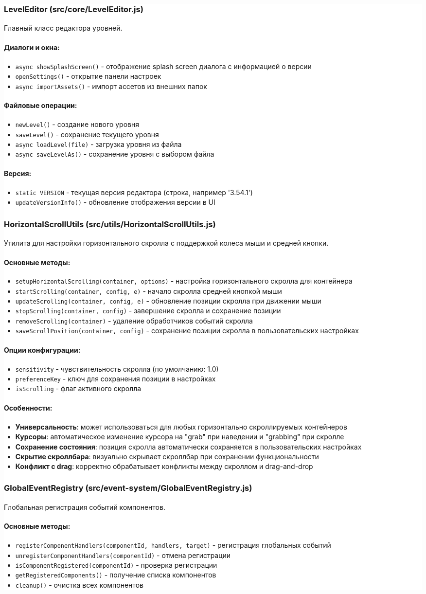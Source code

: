 ### LevelEditor (src/core/LevelEditor.js)
Главный класс редактора уровней.

#### Диалоги и окна:
- `async showSplashScreen()` - отображение splash screen диалога с информацией о версии
- `openSettings()` - открытие панели настроек
- `async importAssets()` - импорт ассетов из внешних папок

#### Файловые операции:
- `newLevel()` - создание нового уровня
- `saveLevel()` - сохранение текущего уровня
- `async loadLevel(file)` - загрузка уровня из файла
- `async saveLevelAs()` - сохранение уровня с выбором файла

#### Версия:
- `static VERSION` - текущая версия редактора (строка, например '3.54.1')
- `updateVersionInfo()` - обновление отображения версии в UI

### HorizontalScrollUtils (src/utils/HorizontalScrollUtils.js)
Утилита для настройки горизонтального скролла с поддержкой колеса мыши и средней кнопки.

#### Основные методы:
- `setupHorizontalScrolling(container, options)` - настройка горизонтального скролла для контейнера
- `startScrolling(container, config, e)` - начало скролла средней кнопкой мыши
- `updateScrolling(container, config, e)` - обновление позиции скролла при движении мыши
- `stopScrolling(container, config)` - завершение скролла и сохранение позиции
- `removeScrolling(container)` - удаление обработчиков событий скролла
- `saveScrollPosition(container, config)` - сохранение позиции скролла в пользовательских настройках

#### Опции конфигурации:
- `sensitivity` - чувствительность скролла (по умолчанию: 1.0)
- `preferenceKey` - ключ для сохранения позиции в настройках
- `isScrolling` - флаг активного скролла

#### Особенности:
- **Универсальность**: может использоваться для любых горизонтально скроллируемых контейнеров
- **Курсоры**: автоматическое изменение курсора на "grab" при наведении и "grabbing" при скролле
- **Сохранение состояния**: позиция скролла автоматически сохраняется в пользовательских настройках
- **Скрытие скроллбара**: визуально скрывает скроллбар при сохранении функциональности
- **Конфликт с drag**: корректно обрабатывает конфликты между скроллом и drag-and-drop

### GlobalEventRegistry (src/event-system/GlobalEventRegistry.js)
Глобальная регистрация событий компонентов.

#### Основные методы:
- `registerComponentHandlers(componentId, handlers, target)` - регистрация глобальных событий
- `unregisterComponentHandlers(componentId)` - отмена регистрации
- `isComponentRegistered(componentId)` - проверка регистрации
- `getRegisteredComponents()` - получение списка компонентов
- `cleanup()` - очистка всех компонентов
